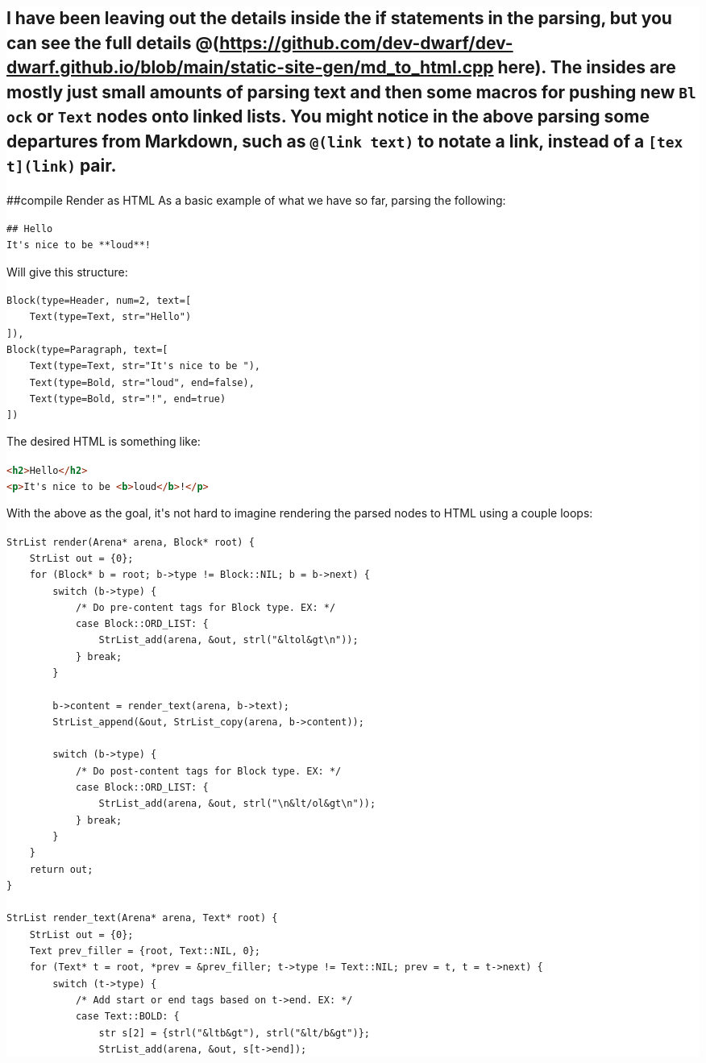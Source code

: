 ```
```
I have been leaving out the details inside the if statements in the parsing, but you can see the full details @(https://github.com/dev-dwarf/dev-dwarf.github.io/blob/main/static-site-gen/md_to_html.cpp here). The insides are mostly just small amounts of parsing text and then some macros for pushing new `Block` or `Text` nodes onto linked lists. You might notice in the above parsing some departures from Markdown, such as `@(link text)` to notate a link, instead of a `[text](link)` pair.
---
##compile Render as HTML
As a basic example of what we have so far, parsing the following:
```
## Hello
It's nice to be **loud**!
```
Will give this structure:
```
Block(type=Header, num=2, text=[
    Text(type=Text, str="Hello")
]),
Block(type=Paragraph, text=[
    Text(type=Text, str="It's nice to be "),
    Text(type=Bold, str="loud", end=false),
    Text(type=Bold, str="!", end=true)
])
```
The desired HTML is something like:
```html
<h2>Hello</h2>
<p>It's nice to be <b>loud</b>!</p>
```
With the above as the goal, it's not hard to imagine rendering the parsed nodes to HTML using a couple loops:
```
StrList render(Arena* arena, Block* root) {
    StrList out = {0};
    for (Block* b = root; b->type != Block::NIL; b = b->next) {
        switch (b->type) {
            /* Do pre-content tags for Block type. EX: */
            case Block::ORD_LIST: {
                StrList_add(arena, &out, strl("&ltol&gt\n"));
            } break;
        }
    
        b->content = render_text(arena, b->text);
        StrList_append(&out, StrList_copy(arena, b->content));    
    
        switch (b->type) {
            /* Do post-content tags for Block type. EX: */
            case Block::ORD_LIST: {
                StrList_add(arena, &out, strl("\n&lt/ol&gt\n"));
            } break;                    
        }
    }
    return out;
}

StrList render_text(Arena* arena, Text* root) {
    StrList out = {0};
    Text prev_filler = {root, Text::NIL, 0};
    for (Text* t = root, *prev = &prev_filler; t->type != Text::NIL; prev = t, t = t->next) {
        switch (t->type) {
            /* Add start or end tags based on t->end. EX: */
            case Text::BOLD: {
                str s[2] = {strl("&ltb&gt"), strl("&lt/b&gt")};
                StrList_add(arena, &out, s[t->end]);
```